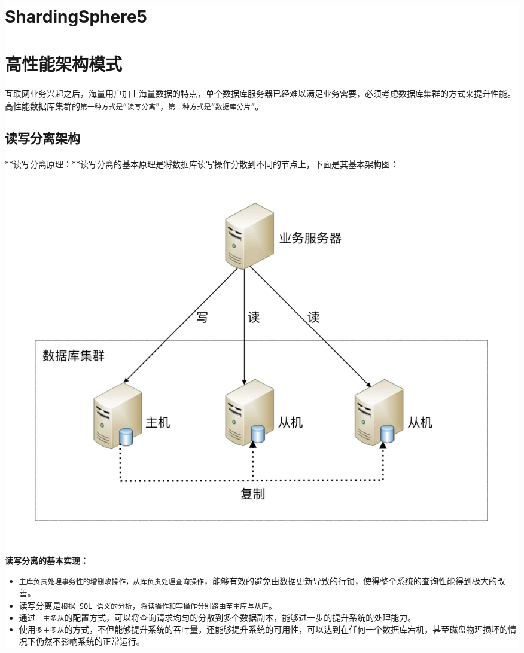 # ShardingSphere5

# 高性能架构模式

互联网业务兴起之后，海量用户加上海量数据的特点，单个数据库服务器已经难以满足业务需要，必须考虑数据库集群的方式来提升性能。高性能数据库集群的`第一种方式是“读写分离”`，`第二种方式是“数据库分片”`。



## 读写分离架构

**读写分离原理：**读写分离的基本原理是将数据库读写操作分散到不同的节点上，下面是其基本架构图：

![img](./assets/362d22168bf344687ec0c206aa115807.jpg)

**读写分离的基本实现：**

-  `主库负责处理事务性的增删改操作，从库负责处理查询操作`，能够有效的避免由数据更新导致的行锁，使得整个系统的查询性能得到极大的改善。
-  读写分离是`根据 SQL 语义的分析`，`将读操作和写操作分别路由至主库与从库`。
-  通过`一主多从`的配置方式，可以将查询请求均匀的分散到多个数据副本，能够进一步的提升系统的处理能力。 
-  使用`多主多从`的方式，不但能够提升系统的吞吐量，还能够提升系统的可用性，可以达到在任何一个数据库宕机，甚至磁盘物理损坏的情况下仍然不影响系统的正常运行。
